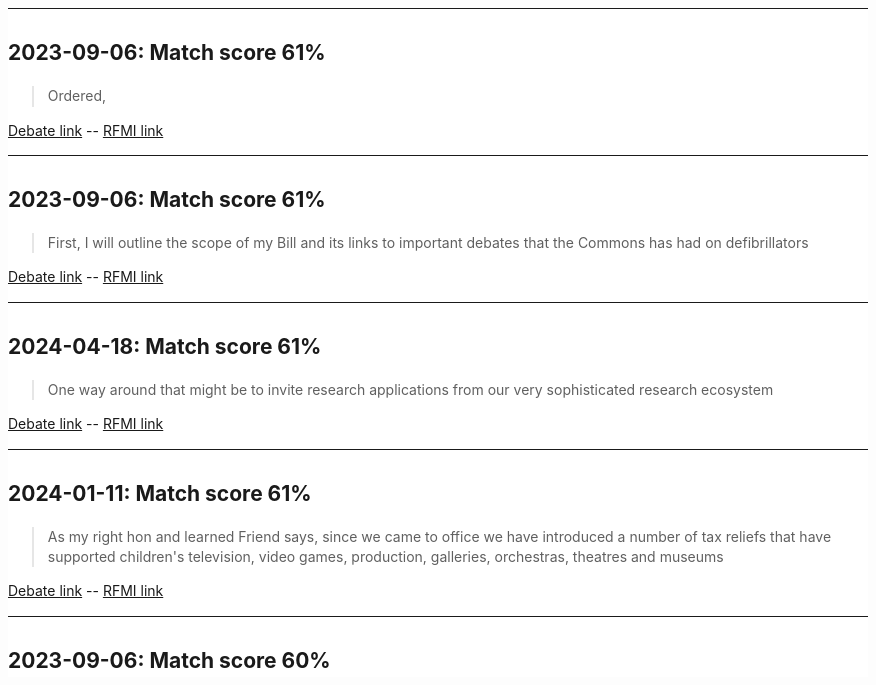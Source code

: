 
---



## 2023-09-06: Match score 61%

>Ordered,

[Debate link](https://www.theyworkforyou.com/debates/?id=2023-09-06c.432.2)  --  [RFMI link](https://www.theyworkforyou.com/mp/24749/register)


---



## 2023-09-06: Match score 61%

>First, I will outline the scope of my Bill and its links to important debates that the Commons has had on defibrillators

[Debate link](https://www.theyworkforyou.com/debates/?id=2023-09-06c.432.2)  --  [RFMI link](https://www.theyworkforyou.com/mp/24749/register)


---



## 2024-04-18: Match score 61%

>One way around that might be to invite research applications  from our very sophisticated research ecosystem

[Debate link](https://www.theyworkforyou.com/debates/?id=2024-04-18a.523.0)  --  [RFMI link](https://www.theyworkforyou.com/mp/24749/register)


---



## 2024-01-11: Match score 61%

>As my right hon and learned Friend says, since we came to office we have introduced a number of tax reliefs that have supported children's television, video games, production, galleries, orchestras, theatres and museums

[Debate link](https://www.theyworkforyou.com/debates/?id=2024-01-11b.423.6)  --  [RFMI link](https://www.theyworkforyou.com/mp/24749/register)


---



## 2023-09-06: Match score 60%
